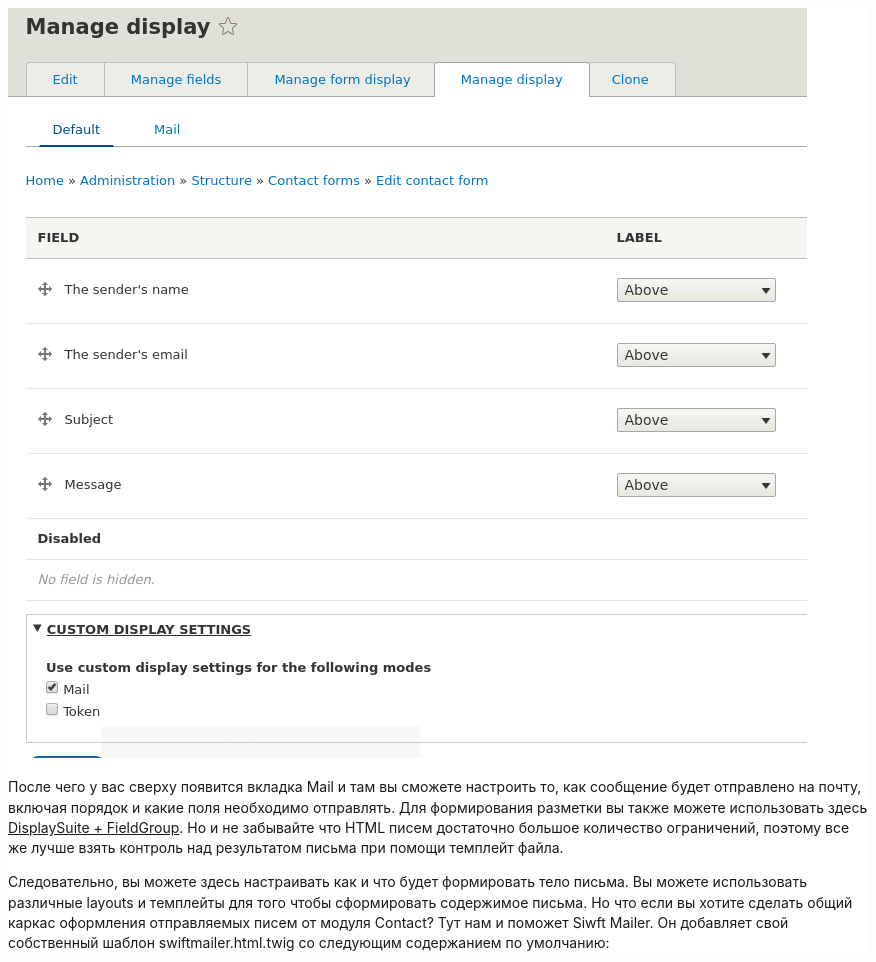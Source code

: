 ![Включение Mail для контактной формы.](image/Screenshot_20160904_122607.png)

После чего у вас сверху появится вкладка Mail и там вы сможете настроить то, как
сообщение будет отправлено на почту, включая порядок и какие поля необходимо
отправлять. Для формирования разметки вы также можете использовать
здесь [DisplaySuite + FieldGroup][ds-fg-poc-theming]. Но и не забывайте что HTML писем
достаточно большое количество ограничений, поэтому все же лучше взять контроль
над результатом письма при помощи темплейт файла.

Следовательно, вы можете здесь настраивать как и что будет формировать тело
письма. Вы можете использовать различные layouts и темплейты для того чтобы
сформировать содержимое письма. Но что если вы хотите сделать общий каркас
оформления отправляемых писем от модуля Contact? Тут нам и поможет Siwft Mailer.
Он добавляет свой собственный шаблон swiftmailer.html.twig со следующим
содержанием по умолчанию:


[d8-composer]: ../../../../2016/09/03/d8-composer/index.ru.md
[ds-fg-poc-theming]: ../../../../2016/04/04/ds-fg-poc-theming/index.ru.md